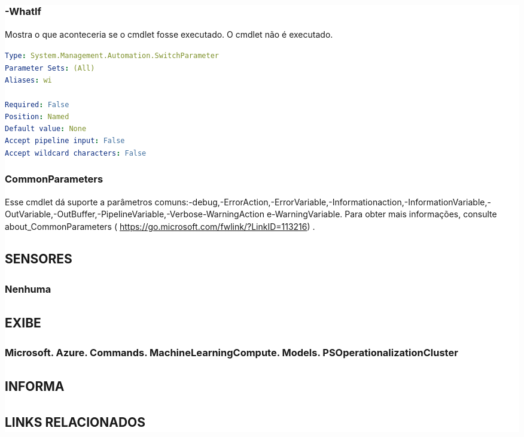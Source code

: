 ### -WhatIf
Mostra o que aconteceria se o cmdlet fosse executado.
O cmdlet não é executado.

```yaml
Type: System.Management.Automation.SwitchParameter
Parameter Sets: (All)
Aliases: wi

Required: False
Position: Named
Default value: None
Accept pipeline input: False
Accept wildcard characters: False
```

### CommonParameters
Esse cmdlet dá suporte a parâmetros comuns:-debug,-ErrorAction,-ErrorVariable,-Informationaction,-InformationVariable,-OutVariable,-OutBuffer,-PipelineVariable,-Verbose-WarningAction e-WarningVariable. Para obter mais informações, consulte about_CommonParameters ( https://go.microsoft.com/fwlink/?LinkID=113216) .

## SENSORES

### Nenhuma

## EXIBE

### Microsoft. Azure. Commands. MachineLearningCompute. Models. PSOperationalizationCluster

## INFORMA

## LINKS RELACIONADOS
